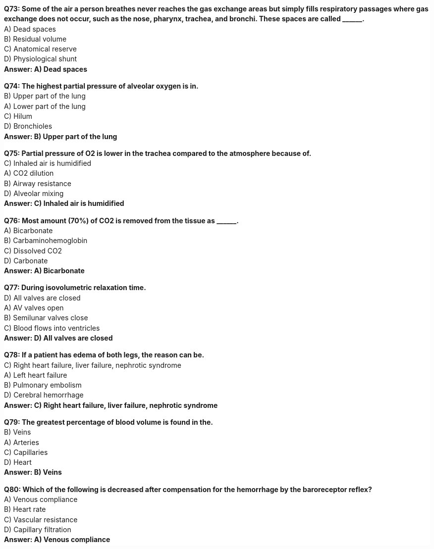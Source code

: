 **Q73: Some of the air a person breathes never reaches the gas exchange areas but simply fills respiratory passages where gas exchange does not occur, such as the nose, pharynx, trachea, and bronchi. These spaces are called ______.**  
A) Dead spaces  
B) Residual volume  
C) Anatomical reserve  
D) Physiological shunt  
**Answer: A) Dead spaces**  

**Q74: The highest partial pressure of alveolar oxygen is in.**  
B) Upper part of the lung  
A) Lower part of the lung  
C) Hilum  
D) Bronchioles  
**Answer: B) Upper part of the lung**  

**Q75: Partial pressure of O2 is lower in the trachea compared to the atmosphere because of.**  
C) Inhaled air is humidified  
A) CO2 dilution  
B) Airway resistance  
D) Alveolar mixing  
**Answer: C) Inhaled air is humidified**  

**Q76: Most amount (70%) of CO2 is removed from the tissue as ______.**  
A) Bicarbonate  
B) Carbaminohemoglobin  
C) Dissolved CO2  
D) Carbonate  
**Answer: A) Bicarbonate**  

**Q77: During isovolumetric relaxation time.**  
D) All valves are closed  
A) AV valves open  
B) Semilunar valves close  
C) Blood flows into ventricles  
**Answer: D) All valves are closed**  

**Q78: If a patient has edema of both legs, the reason can be.**  
C) Right heart failure, liver failure, nephrotic syndrome  
A) Left heart failure  
B) Pulmonary embolism  
D) Cerebral hemorrhage  
**Answer: C) Right heart failure, liver failure, nephrotic syndrome**  

**Q79: The greatest percentage of blood volume is found in the.**  
B) Veins  
A) Arteries  
C) Capillaries  
D) Heart  
**Answer: B) Veins**  

**Q80: Which of the following is decreased after compensation for the hemorrhage by the baroreceptor reflex?**  
A) Venous compliance  
B) Heart rate  
C) Vascular resistance  
D) Capillary filtration  
**Answer: A) Venous compliance**  
